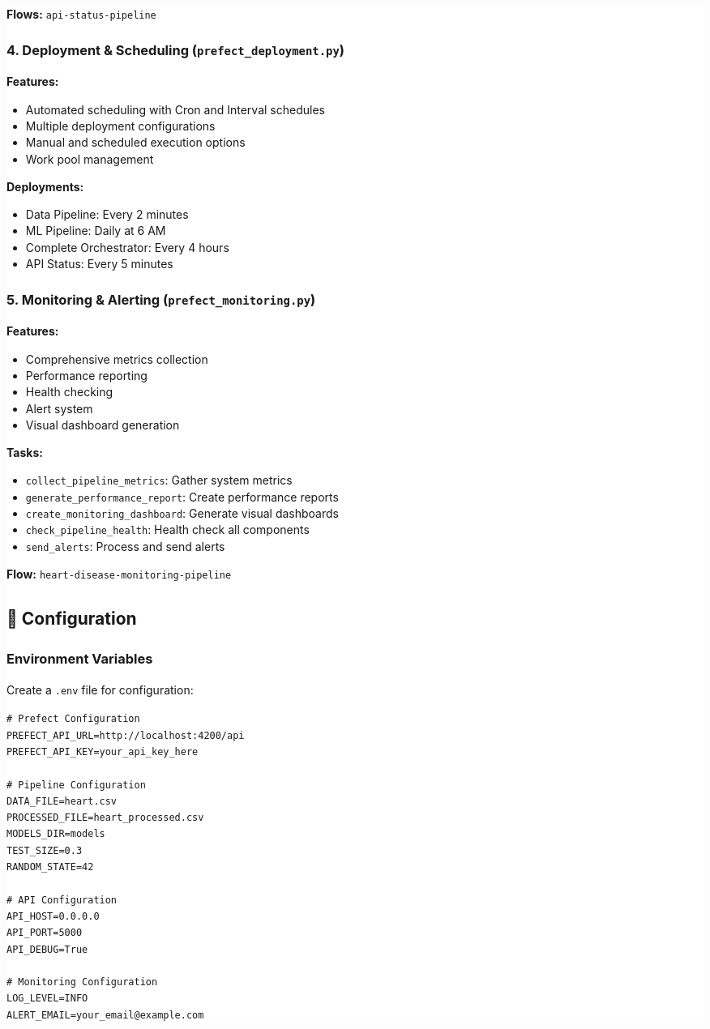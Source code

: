 **Flows:** `api-status-pipeline`

### 4. Deployment & Scheduling (`prefect_deployment.py`)

**Features:**
- Automated scheduling with Cron and Interval schedules
- Multiple deployment configurations
- Manual and scheduled execution options
- Work pool management

**Deployments:**
- Data Pipeline: Every 2 minutes
- ML Pipeline: Daily at 6 AM
- Complete Orchestrator: Every 4 hours
- API Status: Every 5 minutes

### 5. Monitoring & Alerting (`prefect_monitoring.py`)

**Features:**
- Comprehensive metrics collection
- Performance reporting
- Health checking
- Alert system
- Visual dashboard generation

**Tasks:**
- `collect_pipeline_metrics`: Gather system metrics
- `generate_performance_report`: Create performance reports
- `create_monitoring_dashboard`: Generate visual dashboards
- `check_pipeline_health`: Health check all components
- `send_alerts`: Process and send alerts

**Flow:** `heart-disease-monitoring-pipeline`

## 🔧 Configuration

### Environment Variables

Create a `.env` file for configuration:

```env
# Prefect Configuration
PREFECT_API_URL=http://localhost:4200/api
PREFECT_API_KEY=your_api_key_here

# Pipeline Configuration
DATA_FILE=heart.csv
PROCESSED_FILE=heart_processed.csv
MODELS_DIR=models
TEST_SIZE=0.3
RANDOM_STATE=42

# API Configuration
API_HOST=0.0.0.0
API_PORT=5000
API_DEBUG=True

# Monitoring Configuration
LOG_LEVEL=INFO
ALERT_EMAIL=your_email@example.com
```
